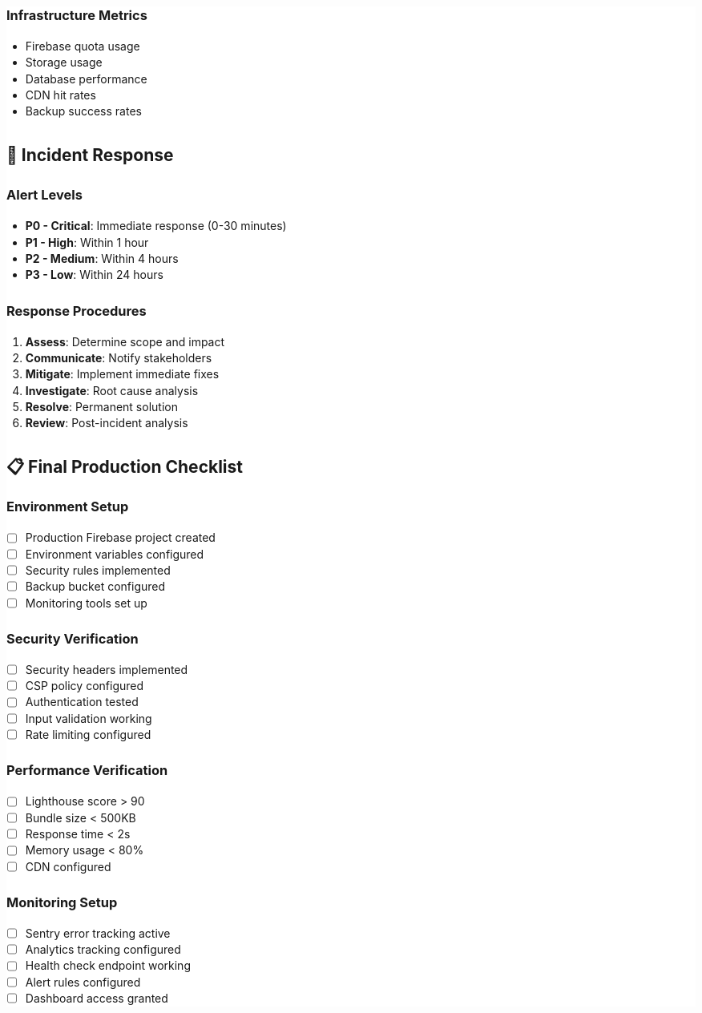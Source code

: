 ### Infrastructure Metrics
- Firebase quota usage
- Storage usage
- Database performance
- CDN hit rates
- Backup success rates

## 🚨 Incident Response

### Alert Levels
- **P0 - Critical**: Immediate response (0-30 minutes)
- **P1 - High**: Within 1 hour
- **P2 - Medium**: Within 4 hours
- **P3 - Low**: Within 24 hours

### Response Procedures
1. **Assess**: Determine scope and impact
2. **Communicate**: Notify stakeholders
3. **Mitigate**: Implement immediate fixes
4. **Investigate**: Root cause analysis
5. **Resolve**: Permanent solution
6. **Review**: Post-incident analysis

## 📋 Final Production Checklist

### Environment Setup
- [ ] Production Firebase project created
- [ ] Environment variables configured
- [ ] Security rules implemented
- [ ] Backup bucket configured
- [ ] Monitoring tools set up

### Security Verification
- [ ] Security headers implemented
- [ ] CSP policy configured
- [ ] Authentication tested
- [ ] Input validation working
- [ ] Rate limiting configured

### Performance Verification
- [ ] Lighthouse score > 90
- [ ] Bundle size < 500KB
- [ ] Response time < 2s
- [ ] Memory usage < 80%
- [ ] CDN configured

### Monitoring Setup
- [ ] Sentry error tracking active
- [ ] Analytics tracking configured
- [ ] Health check endpoint working
- [ ] Alert rules configured
- [ ] Dashboard access granted
